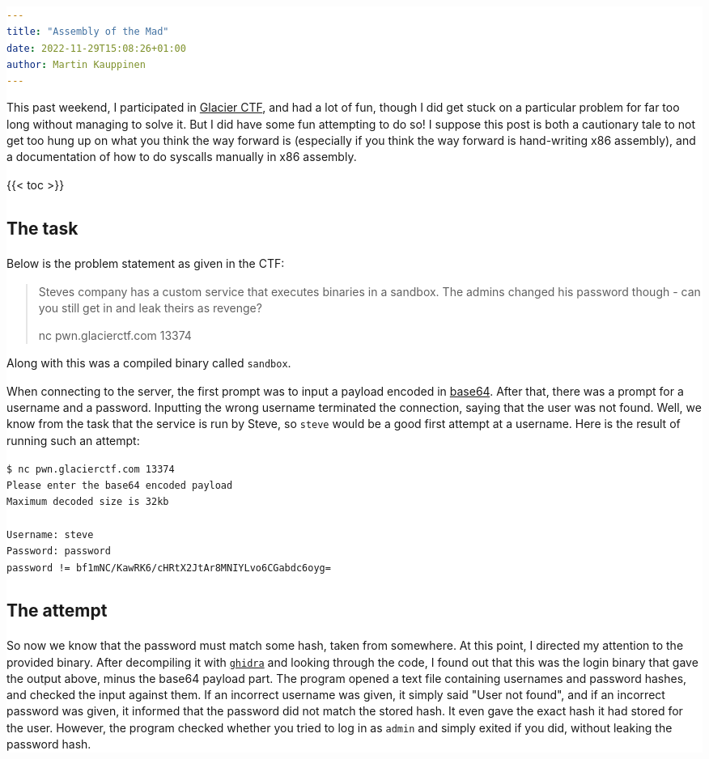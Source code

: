 ```yaml
---
title: "Assembly of the Mad"
date: 2022-11-29T15:08:26+01:00
author: Martin Kauppinen
---
```


This past weekend, I participated in [Glacier CTF](https://ctf.glacierctf.com/),
and had a lot of fun, though I did get stuck on a particular problem for far too
long without managing to solve it. But I did have some fun attempting to do so!
I suppose this post is both a cautionary tale to not get too hung up on what you
think the way forward is (especially if you think the way forward is
hand-writing x86 assembly), and a documentation of how to do syscalls manually
in x86 assembly.

{{< toc >}}

## The task
Below is the problem statement as given in the CTF:

> Steves company has a custom service that executes binaries in a sandbox. The
> admins changed his password though - can you still get in and leak theirs as
> revenge?
>
> nc pwn.glacierctf.com 13374

Along with this was a compiled binary called `sandbox`.

When connecting to the server, the first prompt was to input a payload encoded
in [base64](https://en.wikipedia.org/wiki/Base64). After that, there was a
prompt for a username and a password. Inputting the wrong username terminated
the connection, saying that the user was not found. Well, we know from the task
that the service is run by Steve, so `steve` would be a good first attempt at a
username. Here is the result of running such an attempt:
```
$ nc pwn.glacierctf.com 13374
Please enter the base64 encoded payload
Maximum decoded size is 32kb
 
Username: steve
Password: password
password != bf1mNC/KawRK6/cHRtX2JtAr8MNIYLvo6CGabdc6oyg=
```

## The attempt
So now we know that the password must match some hash, taken from somewhere. At
this point, I directed my attention to the provided binary. After decompiling it
with [`ghidra`](https://ghidra-sre.org) and looking through the code, I found
out that this was the login binary that gave the output above, minus the base64
payload part. The program opened a text file containing usernames and password
hashes, and checked the input against them. If an incorrect username was given,
it simply said "User not found", and if an incorrect password was given, it
informed that the password did not match the stored hash. It even gave the exact
hash it had stored for the user. However, the program checked whether you tried
to log in as `admin` and simply exited if you did, without leaking the password
hash.
